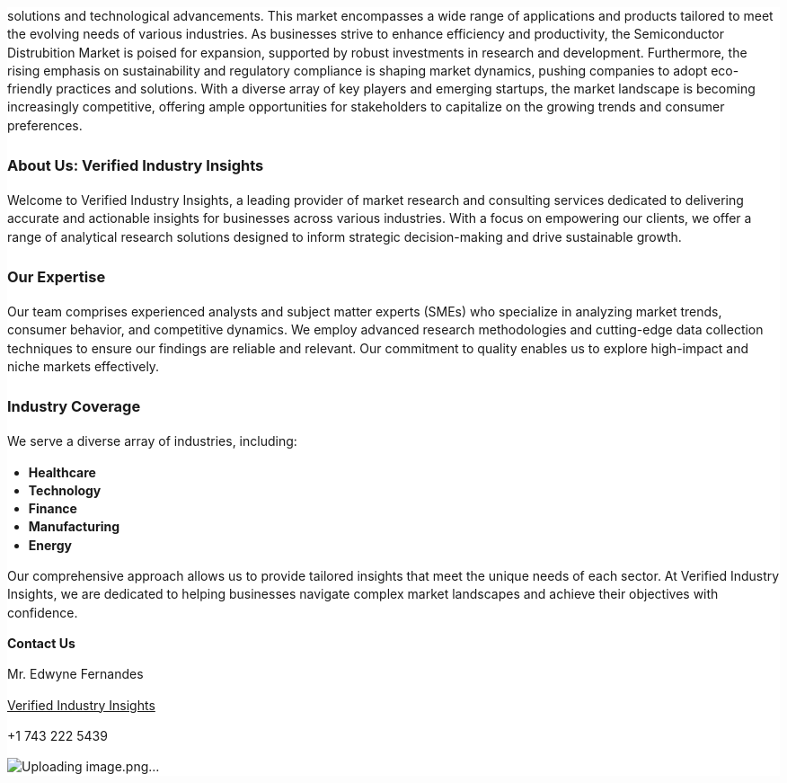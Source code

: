 solutions and technological advancements. This market encompasses a wide range of applications and products tailored to meet the evolving needs of various industries. As businesses strive to enhance efficiency and productivity, the Semiconductor Distrubition Market is poised for expansion, supported by robust investments in research and development. Furthermore, the rising emphasis on sustainability and regulatory compliance is shaping market dynamics, pushing companies to adopt eco-friendly practices and solutions. With a diverse array of key players and emerging startups, the market landscape is becoming increasingly competitive, offering ample opportunities for stakeholders to capitalize on the growing trends and consumer preferences.</p><h3>About Us: Verified Industry Insights</h3><p>Welcome to Verified Industry Insights, a leading provider of market research and consulting services dedicated to delivering accurate and actionable insights for businesses across various industries. With a focus on empowering our clients, we offer a range of analytical research solutions designed to inform strategic decision-making and drive sustainable growth.</p><h3>Our Expertise</h3><p>Our team comprises experienced analysts and subject matter experts (SMEs) who specialize in analyzing market trends, consumer behavior, and competitive dynamics. We employ advanced research methodologies and cutting-edge data collection techniques to ensure our findings are reliable and relevant. Our commitment to quality enables us to explore high-impact and niche markets effectively.</p><h3>Industry Coverage</h3><p>We serve a diverse array of industries, including:</p><ul><li><strong>Healthcare</strong></li><li><strong>Technology</strong></li><li><strong>Finance</strong></li><li><strong>Manufacturing</strong></li><li><strong>Energy</strong></li></ul><p>Our comprehensive approach allows us to provide tailored insights that meet the unique needs of each sector. At Verified Industry Insights, we are dedicated to helping businesses navigate complex market landscapes and achieve their objectives with confidence.</p><p><strong>Contact Us</strong></p><p>Mr. Edwyne Fernandes</p><p><a href="https://www.verifiedindustryinsights.com/">Verified Industry Insights</a></p><p>+1 743 222 5439</p>
![Uploading image.png…]()

